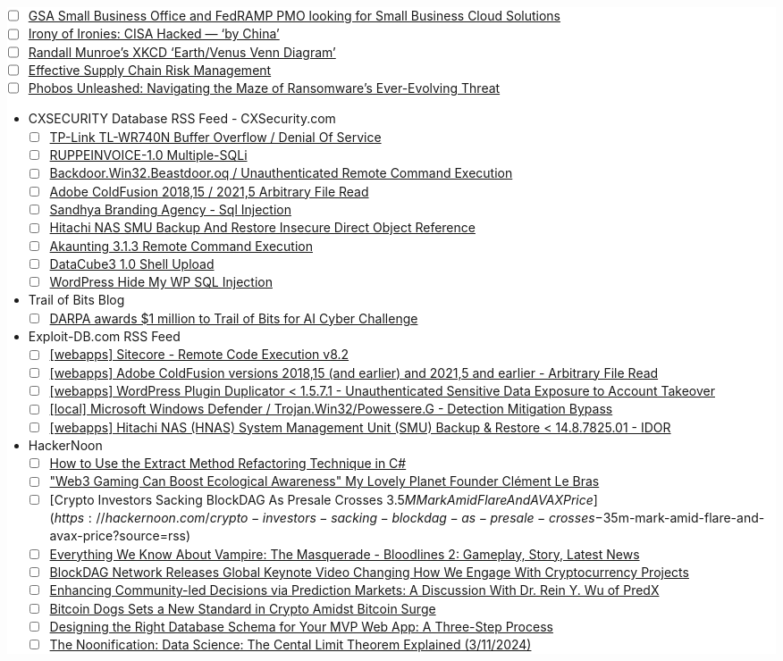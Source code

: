   - [ ] [GSA Small Business Office and FedRAMP PMO looking for Small Business Cloud Solutions](https://securityboulevard.com/2024/03/gsa-small-business-office-and-fedramp-pmo-looking-for-small-business-cloud-solutions/)
  - [ ] [Irony of Ironies: CISA Hacked — ‘by China’](https://securityboulevard.com/2024/03/cisa-ivanti-china-richixbw/)
  - [ ] [Randall Munroe’s XKCD ‘Earth/Venus Venn Diagram’](https://securityboulevard.com/2024/03/randall-munroes-xkcd-earth-venus-venn-diagram/)
  - [ ] [Effective Supply Chain Risk Management](https://securityboulevard.com/2024/03/effective-supply-chain-risk-management/)
  - [ ] [Phobos Unleashed: Navigating the Maze of Ransomware’s Ever-Evolving Threat](https://securityboulevard.com/2024/03/phobos-unleashed-navigating-the-maze-of-ransomwares-ever-evolving-threat/)
- CXSECURITY Database RSS Feed - CXSecurity.com
  - [ ] [TP-Link TL-WR740N Buffer Overflow / Denial Of Service](https://cxsecurity.com/issue/WLB-2024030025)
  - [ ] [RUPPEINVOICE-1.0 Multiple-SQLi](https://cxsecurity.com/issue/WLB-2024030024)
  - [ ] [Backdoor.Win32.Beastdoor.oq / Unauthenticated Remote Command Execution](https://cxsecurity.com/issue/WLB-2024030023)
  - [ ] [Adobe ColdFusion 2018,15 / 2021,5 Arbitrary File Read](https://cxsecurity.com/issue/WLB-2024030022)
  - [ ] [Sandhya Branding Agency - Sql Injection](https://cxsecurity.com/issue/WLB-2024030021)
  - [ ] [Hitachi NAS SMU Backup And Restore Insecure Direct Object Reference](https://cxsecurity.com/issue/WLB-2024030020)
  - [ ] [Akaunting 3.1.3 Remote Command Execution](https://cxsecurity.com/issue/WLB-2024030019)
  - [ ] [DataCube3 1.0 Shell Upload](https://cxsecurity.com/issue/WLB-2024030018)
  - [ ] [WordPress Hide My WP SQL Injection](https://cxsecurity.com/issue/WLB-2024030017)
- Trail of Bits Blog
  - [ ] [DARPA awards $1 million to Trail of Bits for AI Cyber Challenge](https://blog.trailofbits.com/2024/03/11/darpa-awards-1-million-to-trail-of-bits-for-ai-cyber-challenge/)
- Exploit-DB.com RSS Feed
  - [ ] [[webapps] Sitecore - Remote Code Execution v8.2](https://www.exploit-db.com/exploits/51876)
  - [ ] [[webapps] Adobe ColdFusion versions 2018,15 (and earlier) and 2021,5 and earlier - Arbitrary File Read](https://www.exploit-db.com/exploits/51875)
  - [ ] [[webapps] WordPress Plugin Duplicator < 1.5.7.1 - Unauthenticated Sensitive Data Exposure to Account Takeover](https://www.exploit-db.com/exploits/51874)
  - [ ] [[local] Microsoft Windows Defender / Trojan.Win32/Powessere.G - Detection Mitigation Bypass](https://www.exploit-db.com/exploits/51873)
  - [ ] [[webapps] Hitachi NAS (HNAS) System Management Unit (SMU) Backup & Restore < 14.8.7825.01 - IDOR](https://www.exploit-db.com/exploits/51872)
- HackerNoon
  - [ ] [How to Use the Extract Method Refactoring Technique in C#](https://hackernoon.com/how-to-use-the-extract-method-refactoring-technique-in-c?source=rss)
  - [ ] ["Web3 Gaming Can Boost Ecological Awareness" My Lovely Planet Founder Clément Le Bras](https://hackernoon.com/web3-gaming-can-boost-ecological-awareness-my-lovely-planet-founder-clement-le-bras?source=rss)
  - [ ] [Crypto Investors Sacking BlockDAG As Presale Crosses $3.5M Mark Amid Flare And AVAX Price](https://hackernoon.com/crypto-investors-sacking-blockdag-as-presale-crosses-$35m-mark-amid-flare-and-avax-price?source=rss)
  - [ ] [Everything We Know About Vampire: The Masquerade - Bloodlines 2: Gameplay, Story, Latest News](https://hackernoon.com/everything-we-know-about-vampire-the-masquerade-bloodlines-2-gameplay-story-latest-news?source=rss)
  - [ ] [BlockDAG Network Releases Global Keynote Video Changing How We Engage With Cryptocurrency Projects](https://hackernoon.com/blockdag-network-releases-global-keynote-video-changing-how-we-engage-with-cryptocurrency-projects?source=rss)
  - [ ] [Enhancing Community-led Decisions via Prediction Markets: A Discussion With Dr. Rein Y. Wu of PredX](https://hackernoon.com/enhancing-community-led-decisions-via-prediction-markets-a-discussion-with-dr-rein-y-wu-of-predx?source=rss)
  - [ ] [Bitcoin Dogs Sets a New Standard in Crypto Amidst Bitcoin Surge](https://hackernoon.com/bitcoin-dogs-sets-a-new-standard-in-crypto-amidst-bitcoin-surge?source=rss)
  - [ ] [Designing the Right Database Schema for Your MVP Web App: A Three-Step Process](https://hackernoon.com/designing-the-right-database-schema-for-your-mvp-web-app-a-three-step-process?source=rss)
  - [ ] [The Noonification: Data Science: The Cental Limit Theorem Explained (3/11/2024)](https://hackernoon.com/3-11-2024-noonification?source=rss)
